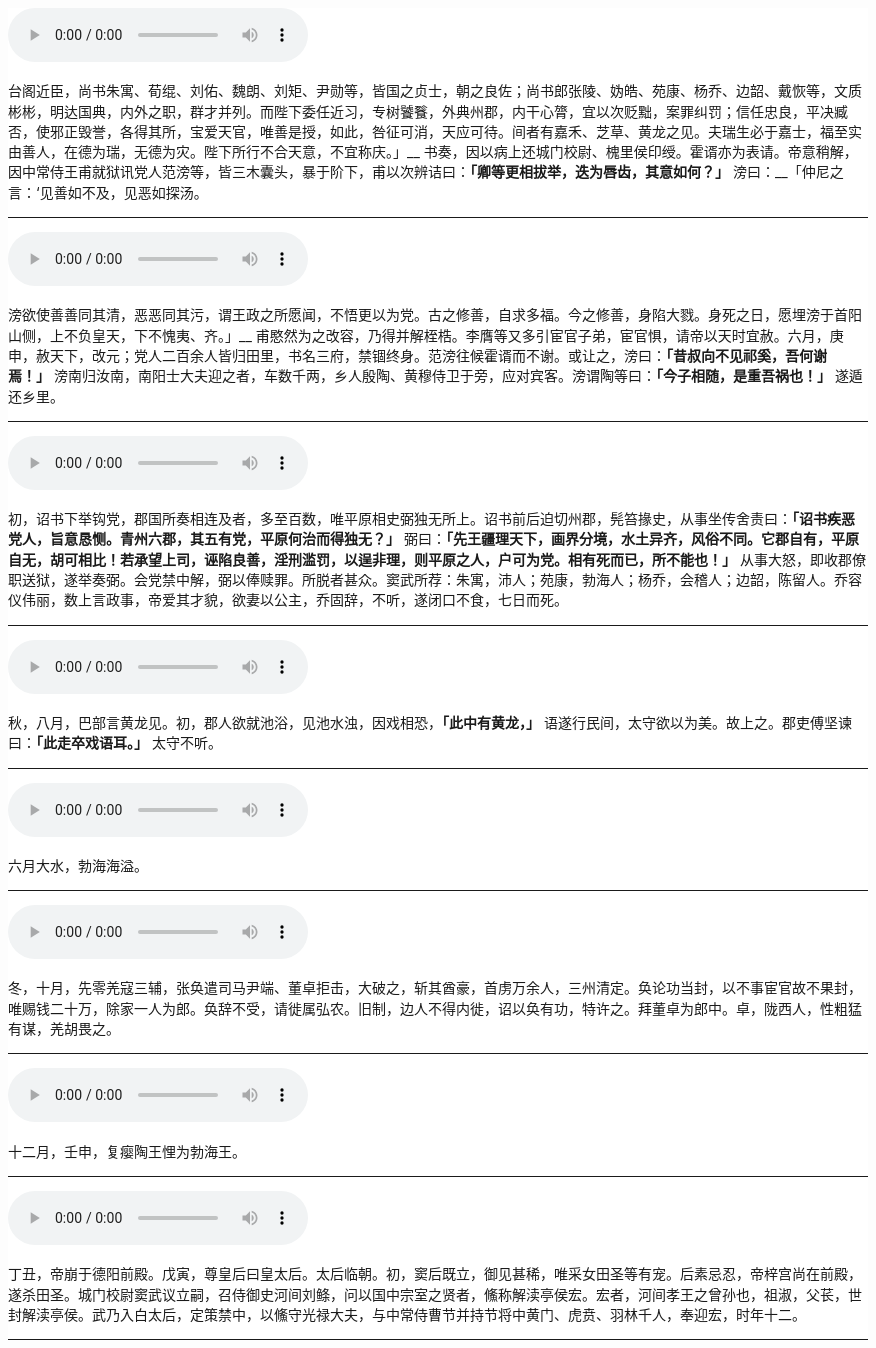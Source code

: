 
![](assets/audios/056/8.mp3)

台阁近臣，尚书朱寓、荀绲、刘佑、魏朗、刘矩、尹勋等，皆国之贞士，朝之良佐；尚书郎张陵、妫皓、苑康、杨乔、边韶、戴恢等，文质彬彬，明达国典，内外之职，群才并列。而陛下委任近习，专树饕餮，外典州郡，内干心膂，宜以次贬黜，案罪纠罚；信任忠良，平决臧否，使邪正毁誉，各得其所，宝爱天官，唯善是授，如此，咎征可消，天应可待。间者有嘉禾、芝草、黄龙之见。夫瑞生必于嘉士，福至实由善人，在德为瑞，无德为灾。陛下所行不合天意，不宜称庆。」__ 书奏，因以病上还城门校尉、槐里侯印绶。霍谞亦为表请。帝意稍解，因中常侍王甫就狱讯党人范滂等，皆三木囊头，暴于阶下，甫以次辨诘曰：__「卿等更相拔举，迭为唇齿，其意如何？」__ 滂曰：__「仲尼之言：‘见善如不及，见恶如探汤。

---

![](assets/audios/056/9.mp3)

滂欲使善善同其清，恶恶同其污，谓王政之所愿闻，不悟更以为党。古之修善，自求多福。今之修善，身陷大戮。身死之日，愿埋滂于首阳山侧，上不负皇天，下不愧夷、齐。」__ 甫愍然为之改容，乃得并解桎梏。李膺等又多引宦官子弟，宦官惧，请帝以天时宜赦。六月，庚申，赦天下，改元；党人二百余人皆归田里，书名三府，禁锢终身。范滂往候霍谞而不谢。或让之，滂曰：__「昔叔向不见祁奚，吾何谢焉！」__ 滂南归汝南，南阳士大夫迎之者，车数千两，乡人殷陶、黄穆侍卫于旁，应对宾客。滂谓陶等曰：__「今子相随，是重吾祸也！」__ 遂遁还乡里。

---

![](assets/audios/056/10.mp3)

初，诏书下举钩党，郡国所奏相连及者，多至百数，唯平原相史弼独无所上。诏书前后迫切州郡，髡笞掾史，从事坐传舍责曰：__「诏书疾恶党人，旨意恳恻。青州六郡，其五有党，平原何治而得独无？」__ 弼曰：__「先王疆理天下，画界分境，水土异齐，风俗不同。它郡自有，平原自无，胡可相比！若承望上司，诬陷良善，淫刑滥罚，以逞非理，则平原之人，户可为党。相有死而已，所不能也！」__ 从事大怒，即收郡僚职送狱，遂举奏弼。会党禁中解，弼以俸赎罪。所脱者甚众。窦武所荐：朱寓，沛人；苑康，勃海人；杨乔，会稽人；边韶，陈留人。乔容仪伟丽，数上言政事，帝爱其才貌，欲妻以公主，乔固辞，不听，遂闭口不食，七日而死。

---

![](assets/audios/056/11.mp3)

秋，八月，巴部言黄龙见。初，郡人欲就池浴，见池水浊，因戏相恐，__「此中有黄龙，」__ 语遂行民间，太守欲以为美。故上之。郡吏傅坚谏曰：__「此走卒戏语耳。」__ 太守不听。

---

![](assets/audios/056/12.mp3)

六月大水，勃海海溢。

---

![](assets/audios/056/13.mp3)

冬，十月，先零羌寇三辅，张奂遣司马尹端、董卓拒击，大破之，斩其酋豪，首虏万余人，三州清定。奂论功当封，以不事宦官故不果封，唯赐钱二十万，除家一人为郎。奂辞不受，请徙属弘农。旧制，边人不得内徙，诏以奂有功，特许之。拜董卓为郎中。卓，陇西人，性粗猛有谋，羌胡畏之。

---

![](assets/audios/056/14.mp3)

十二月，壬申，复瘿陶王悝为勃海王。

---

![](assets/audios/056/15.mp3)

丁丑，帝崩于德阳前殿。戊寅，尊皇后曰皇太后。太后临朝。初，窦后既立，御见甚稀，唯采女田圣等有宠。后素忌忍，帝梓宫尚在前殿，遂杀田圣。城门校尉窦武议立嗣，召侍御史河间刘鲦，问以国中宗室之贤者，鯈称解渎亭侯宏。宏者，河间孝王之曾孙也，祖淑，父苌，世封解渎亭侯。武乃入白太后，定策禁中，以鯈守光禄大夫，与中常侍曹节并持节将中黄门、虎贲、羽林千人，奉迎宏，时年十二。

---